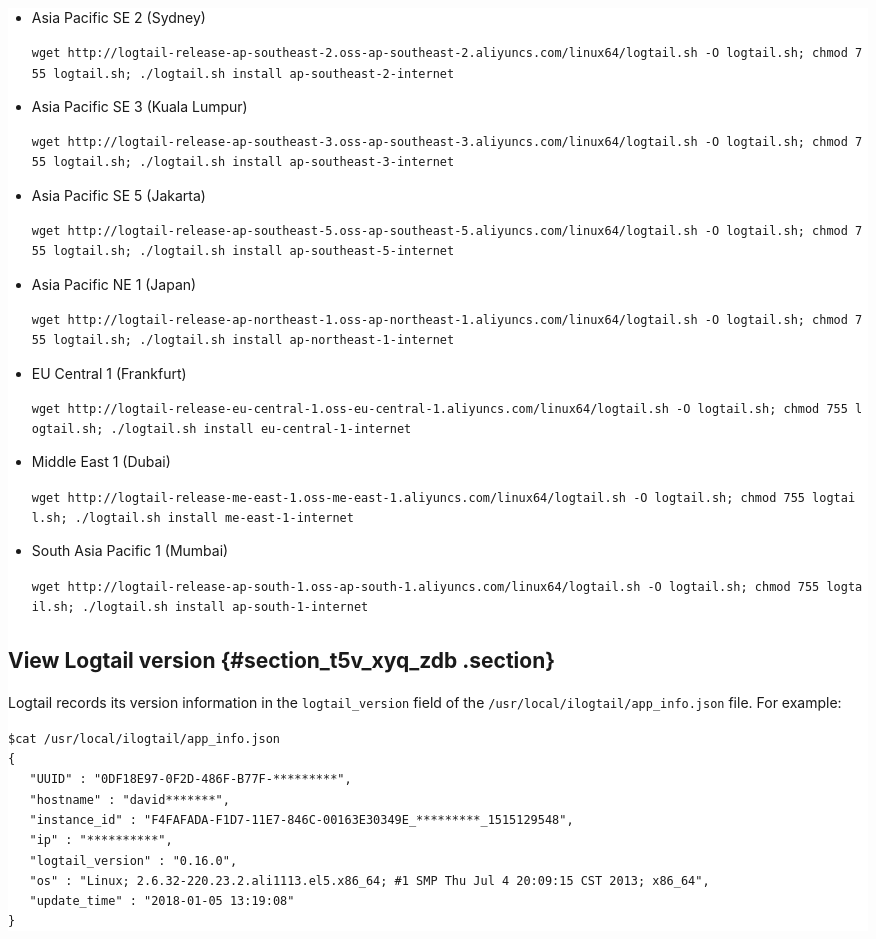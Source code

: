 -   Asia Pacific SE 2 \(Sydney\)

    ```
    wget http://logtail-release-ap-southeast-2.oss-ap-southeast-2.aliyuncs.com/linux64/logtail.sh -O logtail.sh; chmod 755 logtail.sh; ./logtail.sh install ap-southeast-2-internet
    ```

-   Asia Pacific SE 3 \(Kuala Lumpur\) 

    ```
    wget http://logtail-release-ap-southeast-3.oss-ap-southeast-3.aliyuncs.com/linux64/logtail.sh -O logtail.sh; chmod 755 logtail.sh; ./logtail.sh install ap-southeast-3-internet
    ```

-   Asia Pacific SE 5 \(Jakarta\)

    ```
    wget http://logtail-release-ap-southeast-5.oss-ap-southeast-5.aliyuncs.com/linux64/logtail.sh -O logtail.sh; chmod 755 logtail.sh; ./logtail.sh install ap-southeast-5-internet
    ```

-   Asia Pacific NE 1 \(Japan\) 

    ```
    wget http://logtail-release-ap-northeast-1.oss-ap-northeast-1.aliyuncs.com/linux64/logtail.sh -O logtail.sh; chmod 755 logtail.sh; ./logtail.sh install ap-northeast-1-internet
    ```

-   EU Central 1 \(Frankfurt\) 

    ```
    wget http://logtail-release-eu-central-1.oss-eu-central-1.aliyuncs.com/linux64/logtail.sh -O logtail.sh; chmod 755 logtail.sh; ./logtail.sh install eu-central-1-internet
    ```

-   Middle East 1 \(Dubai\) 

    ```
    wget http://logtail-release-me-east-1.oss-me-east-1.aliyuncs.com/linux64/logtail.sh -O logtail.sh; chmod 755 logtail.sh; ./logtail.sh install me-east-1-internet
    ```

-   South Asia Pacific 1 \(Mumbai\)

    ```
    wget http://logtail-release-ap-south-1.oss-ap-south-1.aliyuncs.com/linux64/logtail.sh -O logtail.sh; chmod 755 logtail.sh; ./logtail.sh install ap-south-1-internet
    ```


## View Logtail version {#section_t5v_xyq_zdb .section}

Logtail records its version information in the `logtail_version` field of the `/usr/local/ilogtail/app_info.json` file. For example:

```
$cat /usr/local/ilogtail/app_info.json
{
   "UUID" : "0DF18E97-0F2D-486F-B77F-*********",
   "hostname" : "david*******",
   "instance_id" : "F4FAFADA-F1D7-11E7-846C-00163E30349E_*********_1515129548",
   "ip" : "**********",
   "logtail_version" : "0.16.0",
   "os" : "Linux; 2.6.32-220.23.2.ali1113.el5.x86_64; #1 SMP Thu Jul 4 20:09:15 CST 2013; x86_64",
   "update_time" : "2018-01-05 13:19:08"
}
```
